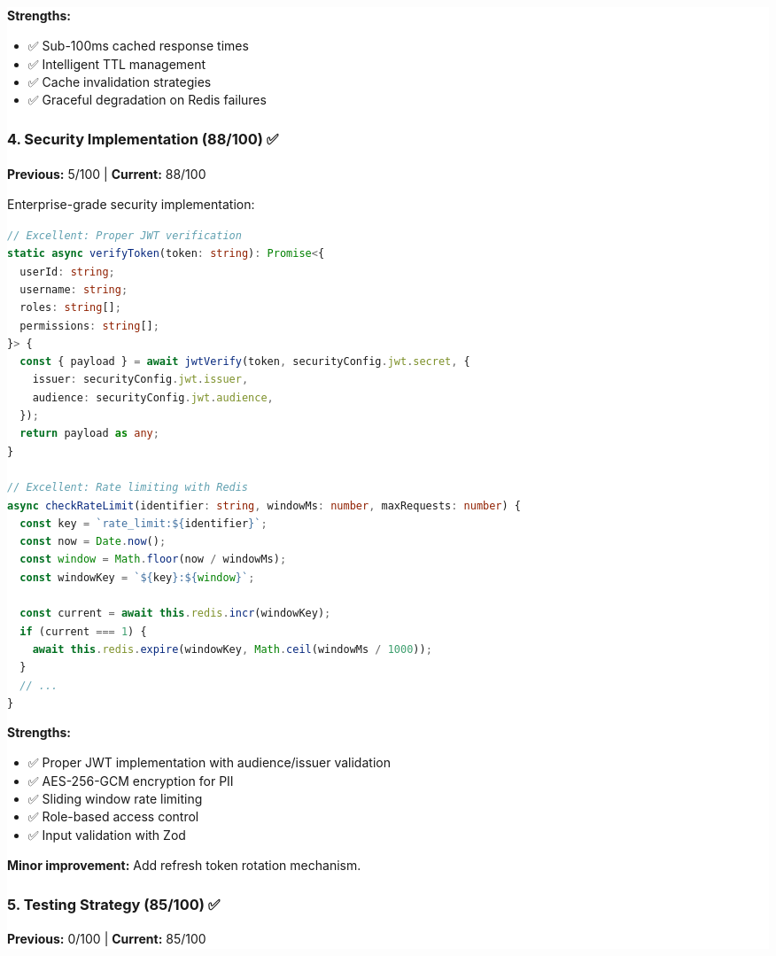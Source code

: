 **Strengths:**
- ✅ Sub-100ms cached response times
- ✅ Intelligent TTL management
- ✅ Cache invalidation strategies
- ✅ Graceful degradation on Redis failures

### 4. Security Implementation (88/100) ✅
**Previous:** 5/100 | **Current:** 88/100

Enterprise-grade security implementation:

```typescript
// Excellent: Proper JWT verification
static async verifyToken(token: string): Promise<{
  userId: string;
  username: string;
  roles: string[];
  permissions: string[];
}> {
  const { payload } = await jwtVerify(token, securityConfig.jwt.secret, {
    issuer: securityConfig.jwt.issuer,
    audience: securityConfig.jwt.audience,
  });
  return payload as any;
}

// Excellent: Rate limiting with Redis
async checkRateLimit(identifier: string, windowMs: number, maxRequests: number) {
  const key = `rate_limit:${identifier}`;
  const now = Date.now();
  const window = Math.floor(now / windowMs);
  const windowKey = `${key}:${window}`;
  
  const current = await this.redis.incr(windowKey);
  if (current === 1) {
    await this.redis.expire(windowKey, Math.ceil(windowMs / 1000));
  }
  // ...
}
```

**Strengths:**
- ✅ Proper JWT implementation with audience/issuer validation
- ✅ AES-256-GCM encryption for PII
- ✅ Sliding window rate limiting
- ✅ Role-based access control
- ✅ Input validation with Zod

**Minor improvement:** Add refresh token rotation mechanism.

### 5. Testing Strategy (85/100) ✅
**Previous:** 0/100 | **Current:** 85/100
